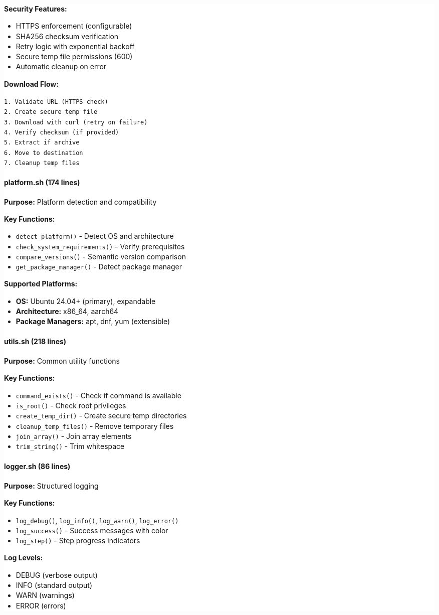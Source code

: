 **Security Features:**
- HTTPS enforcement (configurable)
- SHA256 checksum verification
- Retry logic with exponential backoff
- Secure temp file permissions (600)
- Automatic cleanup on error

**Download Flow:**
```
1. Validate URL (HTTPS check)
2. Create secure temp file
3. Download with curl (retry on failure)
4. Verify checksum (if provided)
5. Extract if archive
6. Move to destination
7. Cleanup temp files
```

#### platform.sh (174 lines)
**Purpose:** Platform detection and compatibility

**Key Functions:**
- `detect_platform()` - Detect OS and architecture
- `check_system_requirements()` - Verify prerequisites
- `compare_versions()` - Semantic version comparison
- `get_package_manager()` - Detect package manager

**Supported Platforms:**
- **OS:** Ubuntu 24.04+ (primary), expandable
- **Architecture:** x86_64, aarch64
- **Package Managers:** apt, dnf, yum (extensible)

#### utils.sh (218 lines)
**Purpose:** Common utility functions

**Key Functions:**
- `command_exists()` - Check if command is available
- `is_root()` - Check root privileges
- `create_temp_dir()` - Create secure temp directories
- `cleanup_temp_files()` - Remove temporary files
- `join_array()` - Join array elements
- `trim_string()` - Trim whitespace

#### logger.sh (86 lines)
**Purpose:** Structured logging

**Key Functions:**
- `log_debug()`, `log_info()`, `log_warn()`, `log_error()`
- `log_success()` - Success messages with color
- `log_step()` - Step progress indicators

**Log Levels:**
- DEBUG (verbose output)
- INFO (standard output)
- WARN (warnings)
- ERROR (errors)
